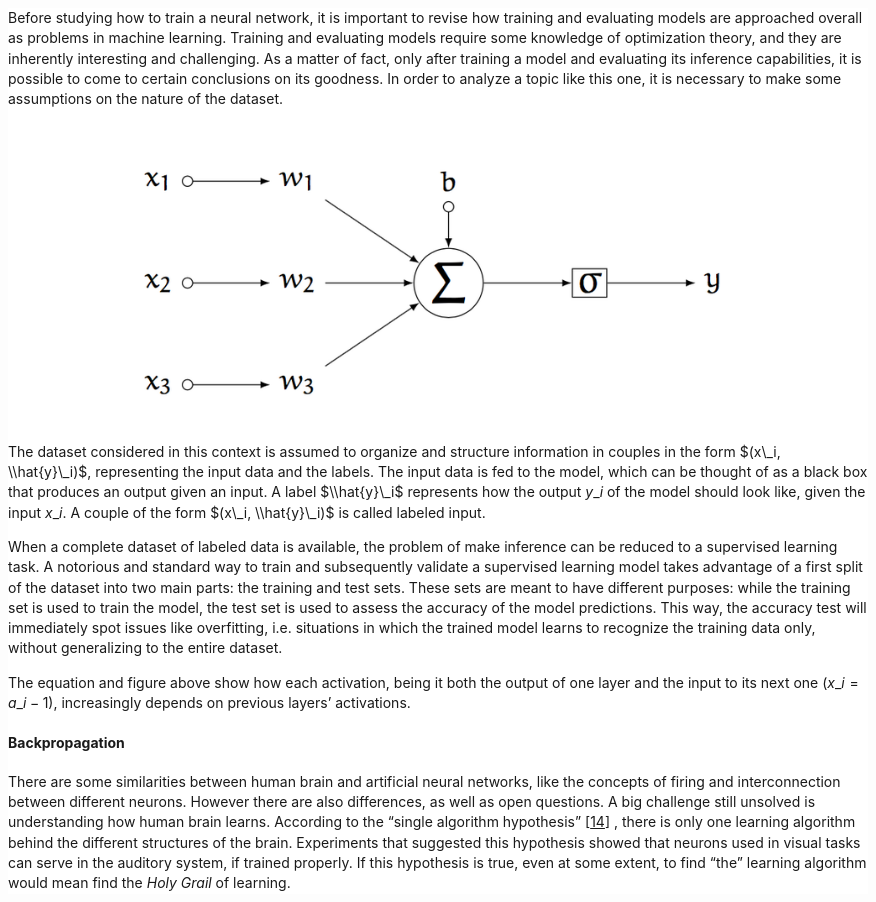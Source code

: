 Before studying how to train a neural network, it is important to revise
how training and evaluating models are approached overall as problems in
machine learning. Training and evaluating models require some knowledge
of optimization theory, and they are inherently interesting and
challenging. As a matter of fact, only after training a model and
evaluating its inference capabilities, it is possible to come to certain
conclusions on its goodness. In order to analyze a topic like this one,
it is necessary to make some assumptions on the nature of the dataset.

![Neural Network Schema](/assets/images/neural-network-2.png)

The dataset considered in this context is assumed to organize and
structure information in couples in the form $(x\_i, \\hat{y}\_i)$,
representing the input data and the labels. The input data is fed to the
model, which can be thought of as a black box that produces an output
given an input. A label $\\hat{y}\_i$ represents how the output $y\_i$ of
the model should look like, given the input $x\_i$. A couple of the form
$(x\_i, \\hat{y}\_i)$ is called labeled input.

When a complete dataset of labeled data is available, the problem of
make inference can be reduced to a supervised learning task. A notorious
and standard way to train and subsequently validate a supervised
learning model takes advantage of a first split of the dataset into two
main parts: the training and test sets. These sets are meant to have
different purposes: while the training set is used to train the model,
the test set is used to assess the accuracy of the model predictions.
This way, the accuracy test will immediately spot issues like
overfitting, i.e. situations in which the trained model learns to
recognize the training data only, without generalizing to the entire
dataset.

The equation and figure above show how each activation, being it
both the output of one layer and the input to its next one
($x\_i = a\_{i-1}$), increasingly depends on previous layers’ activations.

#### Backpropagation

There are some similarities between human brain and artificial neural
networks, like the concepts of firing and interconnection between
different neurons. However there are also differences, as well as open
questions. A big challenge still unsolved is understanding how human
brain learns. According to the “single algorithm hypothesis”
[[14](references#dean2012three)] , there is only one learning algorithm behind the
different structures of the brain. Experiments that suggested this
hypothesis showed that neurons used in visual tasks can serve in the
auditory system, if trained properly. If this hypothesis is true, even
at some extent, to find “the” learning algorithm would mean find the
*Holy Grail* of learning.
